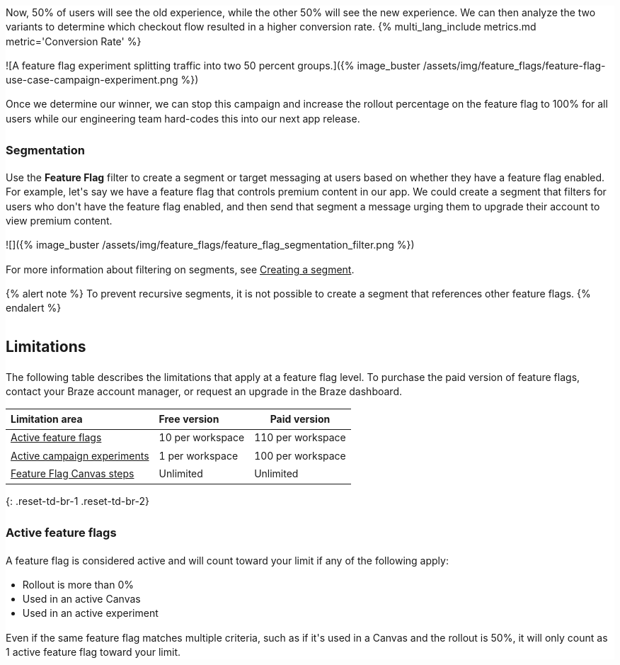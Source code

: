 Now, 50% of users will see the old experience, while the other 50% will see the new experience. We can then analyze the two variants to determine which checkout flow resulted in a higher conversion rate. {% multi_lang_include metrics.md metric='Conversion Rate' %}

![A feature flag experiment splitting traffic into two 50 percent groups.]({% image_buster /assets/img/feature_flags/feature-flag-use-case-campaign-experiment.png %})

Once we determine our winner, we can stop this campaign and increase the rollout percentage on the feature flag to 100% for all users while our engineering team hard-codes this into our next app release.

### Segmentation

Use the **Feature Flag** filter to create a segment or target messaging at users based on whether they have a feature flag enabled. For example, let's say we have a feature flag that controls premium content in our app. We could create a segment that filters for users who don't have the feature flag enabled, and then send that segment a message urging them to upgrade their account to view premium content.

![]({% image_buster /assets/img/feature_flags/feature_flag_segmentation_filter.png %})

For more information about filtering on segments, see [Creating a segment]({{site.baseurl}}/user_guide/engagement_tools/segments/creating_a_segment/).

{% alert note %}
To prevent recursive segments, it is not possible to create a segment that references other feature flags.
{% endalert %}

## Limitations

The following table describes the limitations that apply at a feature flag level. To purchase the paid version of feature flags, contact your Braze account manager, or request an upgrade in the Braze dashboard.

| Limitation area                                                                                                   | Free version     | Paid version      |
| :---------------------------------------------------------------------------------------------------------------- | :--------------- | ----------------- |
| [Active feature flags](#active-feature-flags)                                                                     | 10 per workspace | 110 per workspace |
| [Active campaign experiments]({{site.baseurl}}/developer_guide/platform_wide/feature_flags/experiments/)          | 1 per workspace  | 100 per workspace |
| [Feature Flag Canvas steps]({{site.baseurl}}/user_guide/engagement_tools/canvas/canvas_components/feature_flags/) | Unlimited        | Unlimited         |
{: .reset-td-br-1 .reset-td-br-2}

### Active feature flags

A feature flag is considered active and will count toward your limit if any of the following apply:

- Rollout is more than 0%
- Used in an active Canvas
- Used in an active experiment

Even if the same feature flag matches multiple criteria, such as if it's used in a Canvas and the rollout is 50%, it will only count as 1 active feature flag toward your limit.

